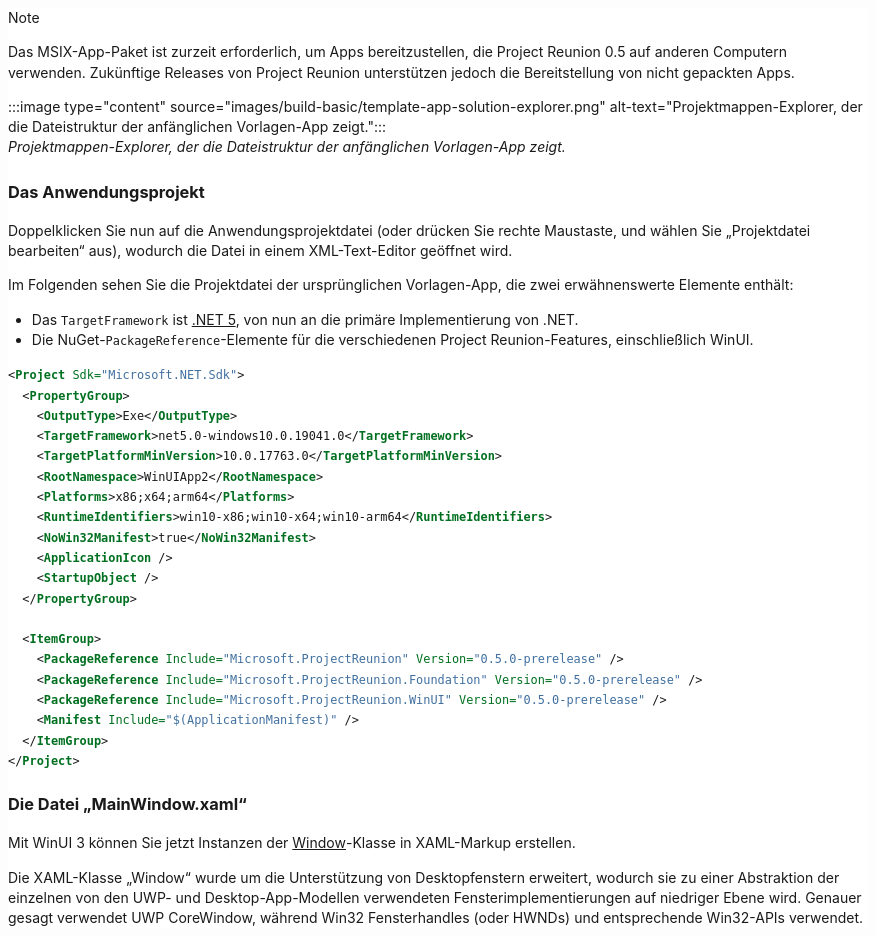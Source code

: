 > [!NOTE]
> Das MSIX-App-Paket ist zurzeit erforderlich, um Apps bereitzustellen, die Project Reunion 0.5 auf anderen Computern verwenden. Zukünftige Releases von Project Reunion unterstützen jedoch die Bereitstellung von nicht gepackten Apps.

:::image type="content" source="images/build-basic/template-app-solution-explorer.png" alt-text="Projektmappen-Explorer, der die Dateistruktur der anfänglichen Vorlagen-App zeigt.":::<br/>
*Projektmappen-Explorer, der die Dateistruktur der anfänglichen Vorlagen-App zeigt.*

### <a name="the-application-project"></a>Das Anwendungsprojekt

Doppelklicken Sie nun auf die Anwendungsprojektdatei (oder drücken Sie rechte Maustaste, und wählen Sie „Projektdatei bearbeiten“ aus), wodurch die Datei in einem XML-Text-Editor geöffnet wird.

Im Folgenden sehen Sie die Projektdatei der ursprünglichen Vorlagen-App, die zwei erwähnenswerte Elemente enthält:

- Das `TargetFramework` ist [.NET 5](/dotnet/core/dotnet-five), von nun an die primäre Implementierung von .NET.
- Die NuGet-`PackageReference`-Elemente für die verschiedenen Project Reunion-Features, einschließlich WinUI.

```xml
<Project Sdk="Microsoft.NET.Sdk">
  <PropertyGroup>
    <OutputType>Exe</OutputType>
    <TargetFramework>net5.0-windows10.0.19041.0</TargetFramework>
    <TargetPlatformMinVersion>10.0.17763.0</TargetPlatformMinVersion>
    <RootNamespace>WinUIApp2</RootNamespace>
    <Platforms>x86;x64;arm64</Platforms>
    <RuntimeIdentifiers>win10-x86;win10-x64;win10-arm64</RuntimeIdentifiers>
    <NoWin32Manifest>true</NoWin32Manifest>
    <ApplicationIcon />
    <StartupObject />
  </PropertyGroup>

  <ItemGroup>
    <PackageReference Include="Microsoft.ProjectReunion" Version="0.5.0-prerelease" />
    <PackageReference Include="Microsoft.ProjectReunion.Foundation" Version="0.5.0-prerelease" />
    <PackageReference Include="Microsoft.ProjectReunion.WinUI" Version="0.5.0-prerelease" />
    <Manifest Include="$(ApplicationManifest)" />
  </ItemGroup>
</Project>
```

### <a name="the-mainwindowxaml-file"></a>Die Datei „MainWindow.xaml“

Mit WinUI 3 können Sie jetzt Instanzen der [Window](/windows/winui/api/microsoft.ui.xaml.window)-Klasse in XAML-Markup erstellen.

Die XAML-Klasse „Window“ wurde um die Unterstützung von Desktopfenstern erweitert, wodurch sie zu einer Abstraktion der einzelnen von den UWP- und Desktop-App-Modellen verwendeten Fensterimplementierungen auf niedriger Ebene wird. Genauer gesagt verwendet UWP CoreWindow, während Win32 Fensterhandles (oder HWNDs) und entsprechende Win32-APIs verwendet.
